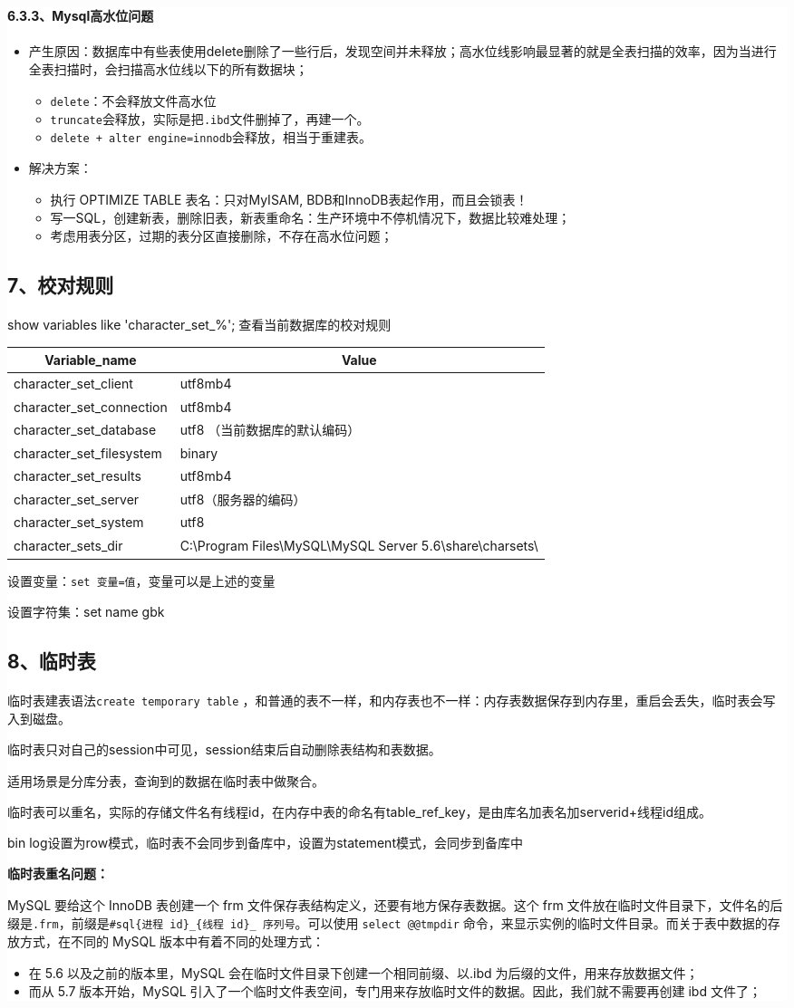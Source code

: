 #### 6.3.3、Mysql高水位问题

- 产生原因：数据库中有些表使用delete删除了一些行后，发现空间并未释放；高水位线影响最显著的就是全表扫描的效率，因为当进行全表扫描时，会扫描高水位线以下的所有数据块；
	- `delete`：不会释放文件高水位 
	- `truncate`会释放，实际是把`.ibd`文件删掉了，再建一个。
	- `delete + alter engine=innodb`会释放，相当于重建表。

- 解决方案：
	- 执行 OPTIMIZE TABLE 表名：只对MyISAM, BDB和InnoDB表起作用，而且会锁表！
	- 写一SQL，创建新表，删除旧表，新表重命名：生产环境中不停机情况下，数据比较难处理；
	- 考虑用表分区，过期的表分区直接删除，不存在高水位问题；

## 7、校对规则

show variables like 'character_set_%';	查看当前数据库的校对规则

| Variable_name            | Value                                                   |
|--------------------------|---------------------------------------------------------|
| character_set_client     | utf8mb4                                                 |
| character_set_connection | utf8mb4                                                 |
| character_set_database   | utf8 （当前数据库的默认编码）                             |
| character_set_filesystem | binary                                                  |
| character_set_results    | utf8mb4                                                 |
| character_set_server     | utf8（服务器的编码）                                     |
| character_set_system     | utf8                                                    |
| character_sets_dir       | C:\Program Files\MySQL\MySQL Server 5.6\share\charsets\ |

设置变量：`set 变量=值`，变量可以是上述的变量

设置字符集：set name gbk

## 8、临时表

临时表建表语法`create temporary table` ，和普通的表不一样，和内存表也不一样：内存表数据保存到内存里，重启会丢失，临时表会写入到磁盘。

临时表只对自己的session中可见，session结束后自动删除表结构和表数据。

适用场景是分库分表，查询到的数据在临时表中做聚合。

临时表可以重名，实际的存储文件名有线程id，在内存中表的命名有table_ref_key，是由库名加表名加serverid+线程id组成。

bin log设置为row模式，临时表不会同步到备库中，设置为statement模式，会同步到备库中

**临时表重名问题：**

MySQL 要给这个 InnoDB 表创建一个 frm 文件保存表结构定义，还要有地方保存表数据。这个 frm 文件放在临时文件目录下，文件名的后缀是`.frm`，前缀是`#sql{进程 id}_{线程 id}_ 序列号`。可以使用 `select @@tmpdir` 命令，来显示实例的临时文件目录。而关于表中数据的存放方式，在不同的 MySQL 版本中有着不同的处理方式：
- 在 5.6 以及之前的版本里，MySQL 会在临时文件目录下创建一个相同前缀、以.ibd 为后缀的文件，用来存放数据文件；
- 而从 5.7 版本开始，MySQL 引入了一个临时文件表空间，专门用来存放临时文件的数据。因此，我们就不需要再创建 ibd 文件了；
